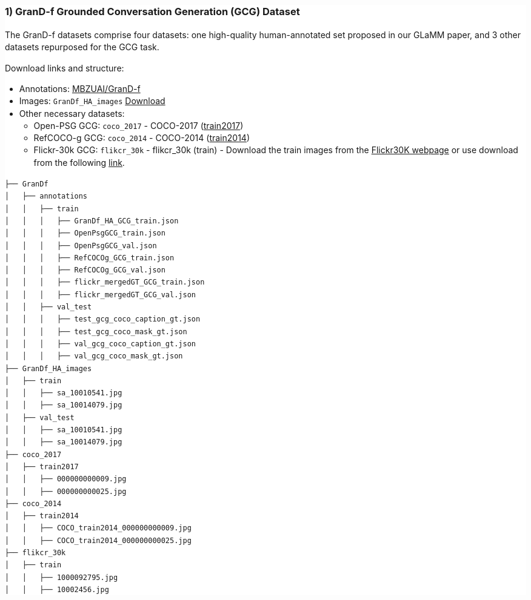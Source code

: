 ### 1) GranD-f Grounded Conversation Generation (GCG) Dataset
The GranD-f datasets comprise four datasets: one high-quality human-annotated set proposed in our GLaMM paper, and 3 other datasets repurposed for the GCG task.

Download links and structure:
- Annotations: [MBZUAI/GranD-f](https://huggingface.co/datasets/MBZUAI/GranD-f)
- Images: `GranDf_HA_images` [Download](https://drive.google.com/file/d/1abdxVhrbNQhjJQ8eAcuPrOUBzhGaFsF_/view?usp=drive_link)
- Other necessary datasets: 
  - Open-PSG GCG: `coco_2017` - COCO-2017 ([train2017](http://images.cocodataset.org/zips/train2017.zip))
  - RefCOCO-g GCG: `coco_2014` - COCO-2014 ([train2014](http://images.cocodataset.org/zips/train2014.zip))
  - Flickr-30k GCG: `flikcr_30k` - flikcr_30k (train) - Download the train images from the [Flickr30K webpage](https://shannon.cs.illinois.edu/DenotationGraph/) or use download from the following [link](https://drive.google.com/file/d/1iomUn-Ht0OBfieMuyoVqEFj5PEmXfQ0U/view?usp=drive_link).

```
├── GranDf
│   ├── annotations
│   │   ├── train
│   │   │   ├── GranDf_HA_GCG_train.json
│   │   │   ├── OpenPsgGCG_train.json
│   │   │   ├── OpenPsgGCG_val.json
│   │   │   ├── RefCOCOg_GCG_train.json
│   │   │   ├── RefCOCOg_GCG_val.json
│   │   │   ├── flickr_mergedGT_GCG_train.json
│   │   │   ├── flickr_mergedGT_GCG_val.json
│   │   ├── val_test
│   │   │   ├── test_gcg_coco_caption_gt.json
│   │   │   ├── test_gcg_coco_mask_gt.json
│   │   │   ├── val_gcg_coco_caption_gt.json
│   │   │   ├── val_gcg_coco_mask_gt.json
├── GranDf_HA_images
│   ├── train
│   │   ├── sa_10010541.jpg
│   │   ├── sa_10014079.jpg
│   ├── val_test
│   │   ├── sa_10010541.jpg
│   │   ├── sa_10014079.jpg
├── coco_2017
│   ├── train2017
│   │   ├── 000000000009.jpg
│   │   ├── 000000000025.jpg
├── coco_2014
│   ├── train2014
│   │   ├── COCO_train2014_000000000009.jpg
│   │   ├── COCO_train2014_000000000025.jpg
├── flikcr_30k
│   ├── train
│   │   ├── 1000092795.jpg
│   │   ├── 10002456.jpg
```
